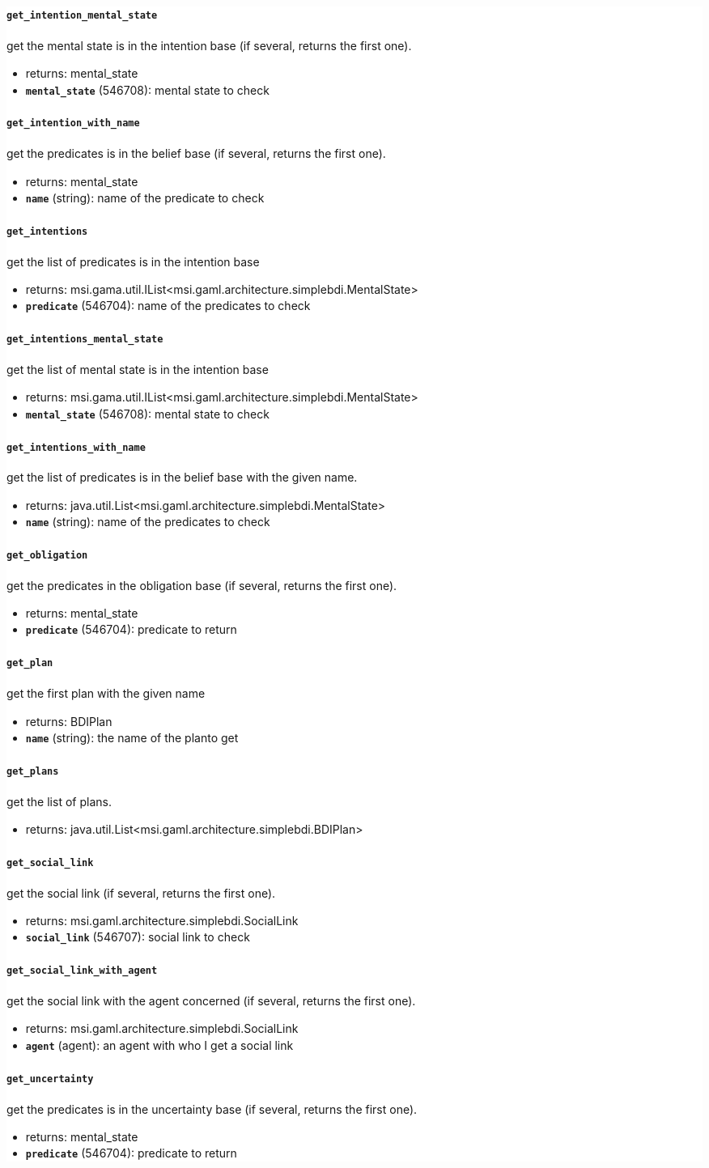 #### **`get_intention_mental_state`**
get the mental state is in the intention base (if several, returns the first one).
* returns: mental_state 			
* **`mental_state`** (546708): mental state to check  
	 
#### **`get_intention_with_name`**
get the predicates is in the belief base (if several, returns the first one).
* returns: mental_state 			
* **`name`** (string): name of the predicate to check  
	 
#### **`get_intentions`**
get the list of predicates is in the intention base
* returns: msi.gama.util.IList<msi.gaml.architecture.simplebdi.MentalState> 			
* **`predicate`** (546704): name of the predicates to check  
	 
#### **`get_intentions_mental_state`**
get the list of mental state is in the intention base
* returns: msi.gama.util.IList<msi.gaml.architecture.simplebdi.MentalState> 			
* **`mental_state`** (546708): mental state to check  
	 
#### **`get_intentions_with_name`**
get the list of predicates is in the belief base with the given name.
* returns: java.util.List<msi.gaml.architecture.simplebdi.MentalState> 			
* **`name`** (string): name of the predicates to check  
	 
#### **`get_obligation`**
get the predicates in the obligation base (if several, returns the first one).
* returns: mental_state 			
* **`predicate`** (546704): predicate to return  
	 
#### **`get_plan`**
get the first plan with the given name
* returns: BDIPlan 			
* **`name`** (string): the name of the planto get  
	 
#### **`get_plans`**
get the list of plans.
* returns: java.util.List<msi.gaml.architecture.simplebdi.BDIPlan>  
	 
#### **`get_social_link`**
get the social link (if several, returns the first one).
* returns: msi.gaml.architecture.simplebdi.SocialLink 			
* **`social_link`** (546707): social link to check  
	 
#### **`get_social_link_with_agent`**
get the social link with the agent concerned (if several, returns the first one).
* returns: msi.gaml.architecture.simplebdi.SocialLink 			
* **`agent`** (agent): an agent with who I get a social link  
	 
#### **`get_uncertainty`**
get the predicates is in the uncertainty base (if several, returns the first one).
* returns: mental_state 			
* **`predicate`** (546704): predicate to return  
	 